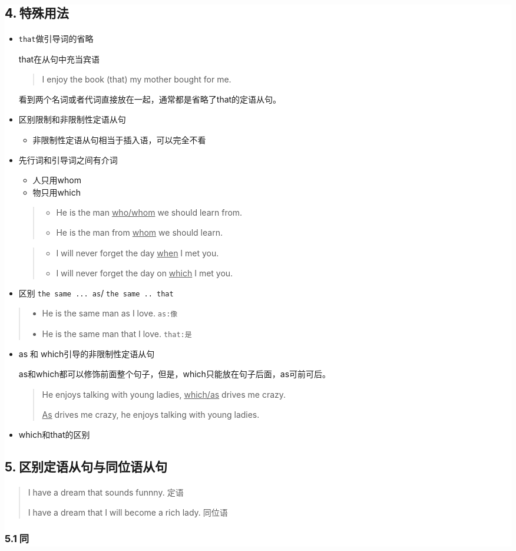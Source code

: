 



## 4. 特殊用法

- `that`做引导词的省略

  that在从句中充当宾语

  > I enjoy the book (that) my mother bought for me.

  看到两个名词或者代词直接放在一起，通常都是省略了that的定语从句。

  

- 区别限制和非限制性定语从句

  - 非限制性定语从句相当于插入语，可以完全不看

- 先行词和引导词之间有介词

  - 人只用whom
  - 物只用which

  > - He is the man <u>who/whom</u> we should learn from.
  >
  > - He is the man from <u>whom</u> we should learn.

  > - I will never forget the day <u>when</u> I met you.
  >
  > - I will never forget the day on <u>which</u> I met you.

- 区别 `the same ... as`/ `the same .. that`

> - He is the same man as I love. `as:像`
>
> - He is the same man that I love. `that:是`

- as 和 which引导的非限制性定语从句

  as和which都可以修饰前面整个句子，但是，which只能放在句子后面，as可前可后。

  > He enjoys talking with young ladies, <u>which/as</u> drives me crazy. 
  >
  > <u>As</u> drives me crazy, he enjoys talking with young ladies.

- which和that的区别





## 5. 区别定语从句与同位语从句

> I have a dream that sounds funnny. 定语
>
> I have a dream that I will become a rich lady. 同位语



### 5.1 同
